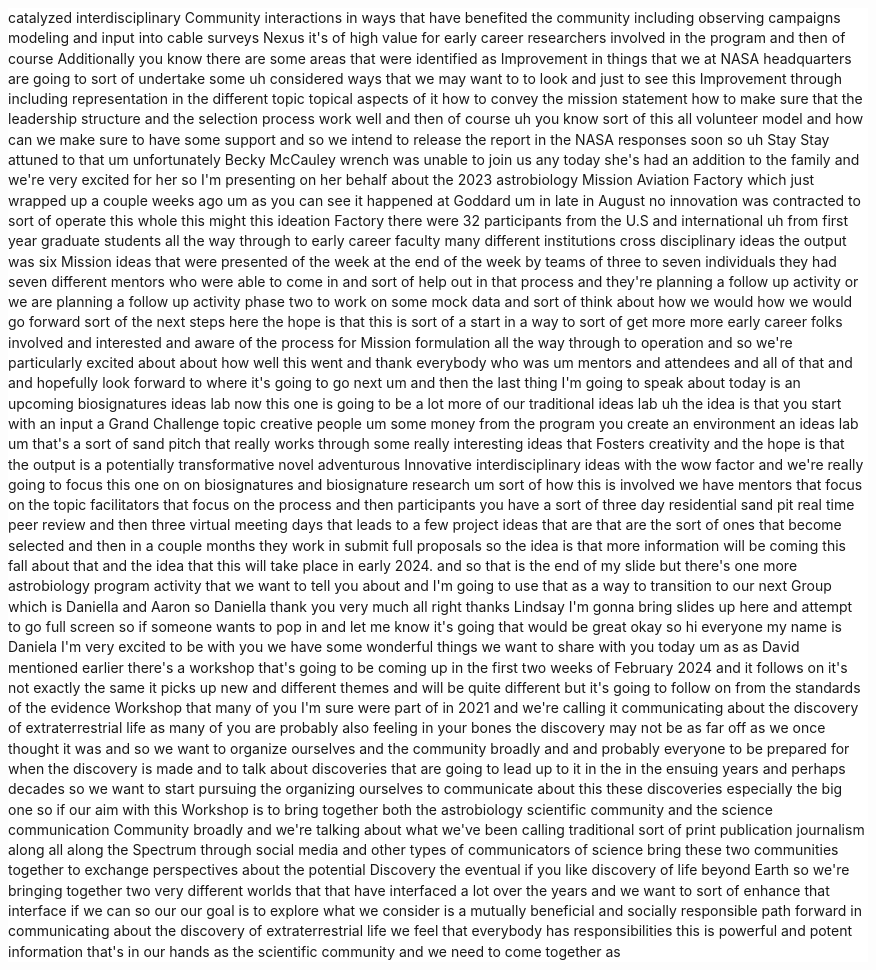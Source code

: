 catalyzed interdisciplinary Community interactions in ways that have benefited the community including observing campaigns modeling and input into cable surveys Nexus it's of high value for early career researchers involved in the program and then of course Additionally you know there are some areas that were identified as Improvement in things that we at NASA headquarters are going to sort of undertake some uh considered ways that we may want to to look and just to see this Improvement through including representation in the different topic topical aspects of it how to convey the mission statement how to make sure that the leadership structure and the selection process work well and then of course uh you know sort of this all volunteer model and how can we make sure to have some support and so we intend to release the report in the NASA responses soon so uh Stay Stay attuned to that um unfortunately Becky McCauley wrench was unable to join us any today she's had an addition to the family and we're very excited for her so I'm presenting on her behalf about the 2023 astrobiology Mission Aviation Factory which just wrapped up a couple weeks ago um as you can see it happened at Goddard um in late in August no innovation was contracted to sort of operate this whole this might this ideation Factory there were 32 participants from the U.S and international uh from first year graduate students all the way through to early career faculty many different institutions cross disciplinary ideas the output was six Mission ideas that were presented of the week at the end of the week by teams of three to seven individuals they had seven different mentors who were able to come in and sort of help out in that process and they're planning a follow up activity or we are planning a follow up activity phase two to work on some mock data and sort of think about how we would how we would go forward sort of the next steps here the hope is that this is sort of a start in a way to sort of get more more early career folks involved and interested and aware of the process for Mission formulation all the way through to operation and so we're particularly excited about about how well this went and thank everybody who was um mentors and attendees and all of that and and hopefully look forward to where it's going to go next um and then the last thing I'm going to speak about today is an upcoming biosignatures ideas lab now this one is going to be a lot more of our traditional ideas lab uh the idea is that you start with an input a Grand Challenge topic creative people um some money from the program you create an environment an ideas lab um that's a sort of sand pitch that really works through some really interesting ideas that Fosters creativity and the hope is that the output is a potentially transformative novel adventurous Innovative interdisciplinary ideas with the wow factor and we're really going to focus this one on on biosignatures and biosignature research um sort of how this is involved we have mentors that focus on the topic facilitators that focus on the process and then participants you have a sort of three day residential sand pit real time peer review and then three virtual meeting days that leads to a few project ideas that are that are the sort of ones that become selected and then in a couple months they work in submit full proposals so the idea is that more information will be coming this fall about that and the idea that this will take place in early 2024. and so that is the end of my slide but there's one more astrobiology program activity that we want to tell you about and I'm going to use that as a way to transition to our next Group which is Daniella and Aaron so Daniella thank you very much all right thanks Lindsay I'm gonna bring slides up here and attempt to go full screen so if someone wants to pop in and let me know it's going that would be great okay so hi everyone my name is Daniela I'm very excited to be with you we have some wonderful things we want to share with you today um as as David mentioned earlier there's a workshop that's going to be coming up in the first two weeks of February 2024 and it follows on it's not exactly the same it picks up new and different themes and will be quite different but it's going to follow on from the standards of the evidence Workshop that many of you I'm sure were part of in 2021 and we're calling it communicating about the discovery of extraterrestrial life as many of you are probably also feeling in your bones the discovery may not be as far off as we once thought it was and so we want to organize ourselves and the community broadly and and probably everyone to be prepared for when the discovery is made and to talk about discoveries that are going to lead up to it in the in the ensuing years and perhaps decades so we want to start pursuing the organizing ourselves to communicate about this these discoveries especially the big one so if our aim with this Workshop is to bring together both the astrobiology scientific community and the science communication Community broadly and we're talking about what we've been calling traditional sort of print publication journalism along all along the Spectrum through social media and other types of communicators of science bring these two communities together to exchange perspectives about the potential Discovery the eventual if you like discovery of life beyond Earth so we're bringing together two very different worlds that that have interfaced a lot over the years and we want to sort of enhance that interface if we can so our our goal is to explore what we consider is a mutually beneficial and socially responsible path forward in communicating about the discovery of extraterrestrial life we feel that everybody has responsibilities this is powerful and potent information that's in our hands as the scientific community and we need to come together as